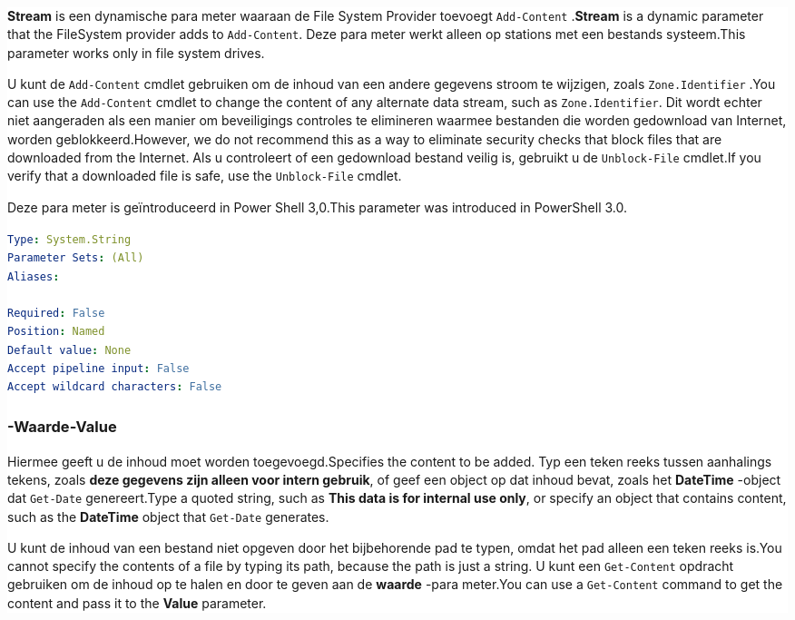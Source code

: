 <span data-ttu-id="dc2d1-231">**Stream** is een dynamische para meter waaraan de File System Provider toevoegt `Add-Content` .</span><span class="sxs-lookup"><span data-stu-id="dc2d1-231">**Stream** is a dynamic parameter that the FileSystem provider adds to `Add-Content`.</span></span> <span data-ttu-id="dc2d1-232">Deze para meter werkt alleen op stations met een bestands systeem.</span><span class="sxs-lookup"><span data-stu-id="dc2d1-232">This parameter works only in file system drives.</span></span>

<span data-ttu-id="dc2d1-233">U kunt de `Add-Content` cmdlet gebruiken om de inhoud van een andere gegevens stroom te wijzigen, zoals `Zone.Identifier` .</span><span class="sxs-lookup"><span data-stu-id="dc2d1-233">You can use the `Add-Content` cmdlet to change the content of any alternate data stream, such as `Zone.Identifier`.</span></span> <span data-ttu-id="dc2d1-234">Dit wordt echter niet aangeraden als een manier om beveiligings controles te elimineren waarmee bestanden die worden gedownload van Internet, worden geblokkeerd.</span><span class="sxs-lookup"><span data-stu-id="dc2d1-234">However, we do not recommend this as a way to eliminate security checks that block files that are downloaded from the Internet.</span></span> <span data-ttu-id="dc2d1-235">Als u controleert of een gedownload bestand veilig is, gebruikt u de `Unblock-File` cmdlet.</span><span class="sxs-lookup"><span data-stu-id="dc2d1-235">If you verify that a downloaded file is safe, use the `Unblock-File` cmdlet.</span></span>

<span data-ttu-id="dc2d1-236">Deze para meter is geïntroduceerd in Power Shell 3,0.</span><span class="sxs-lookup"><span data-stu-id="dc2d1-236">This parameter was introduced in PowerShell 3.0.</span></span>

```yaml
Type: System.String
Parameter Sets: (All)
Aliases:

Required: False
Position: Named
Default value: None
Accept pipeline input: False
Accept wildcard characters: False
```

### <span data-ttu-id="dc2d1-237">-Waarde</span><span class="sxs-lookup"><span data-stu-id="dc2d1-237">-Value</span></span>

<span data-ttu-id="dc2d1-238">Hiermee geeft u de inhoud moet worden toegevoegd.</span><span class="sxs-lookup"><span data-stu-id="dc2d1-238">Specifies the content to be added.</span></span> <span data-ttu-id="dc2d1-239">Typ een teken reeks tussen aanhalings tekens, zoals **deze gegevens zijn alleen voor intern gebruik**, of geef een object op dat inhoud bevat, zoals het **DateTime** -object dat `Get-Date` genereert.</span><span class="sxs-lookup"><span data-stu-id="dc2d1-239">Type a quoted string, such as **This data is for internal use only**, or specify an object that contains content, such as the **DateTime** object that `Get-Date` generates.</span></span>

<span data-ttu-id="dc2d1-240">U kunt de inhoud van een bestand niet opgeven door het bijbehorende pad te typen, omdat het pad alleen een teken reeks is.</span><span class="sxs-lookup"><span data-stu-id="dc2d1-240">You cannot specify the contents of a file by typing its path, because the path is just a string.</span></span>
<span data-ttu-id="dc2d1-241">U kunt een `Get-Content` opdracht gebruiken om de inhoud op te halen en door te geven aan de **waarde** -para meter.</span><span class="sxs-lookup"><span data-stu-id="dc2d1-241">You can use a `Get-Content` command to get the content and pass it to the **Value** parameter.</span></span>
